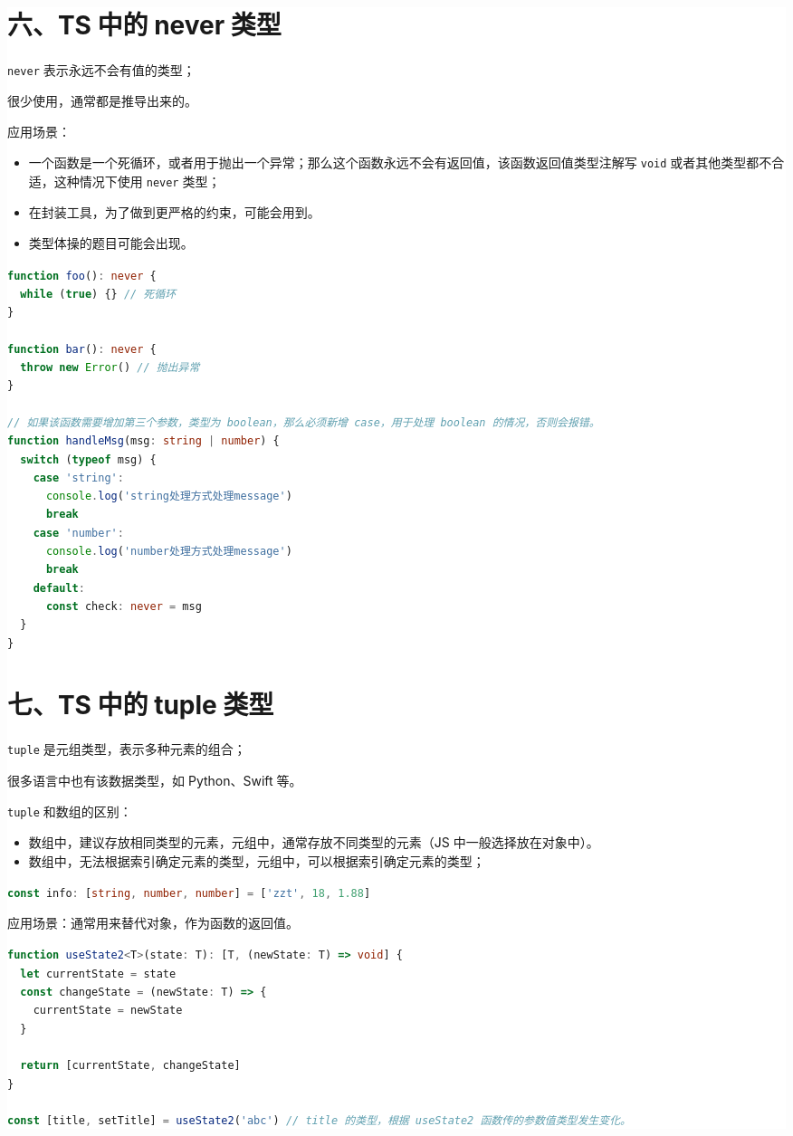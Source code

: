 # 六、TS 中的 never 类型

`never` 表示永远不会有值的类型；

很少使用，通常都是推导出来的。

应用场景：

- 一个函数是一个死循环，或者用于抛出一个异常；那么这个函数永远不会有返回值，该函数返回值类型注解写 `void` 或者其他类型都不合适，这种情况下使用 `never` 类型；

- 在封装工具，为了做到更严格的约束，可能会用到。
- 类型体操的题目可能会出现。

```typescript
function foo(): never {
  while (true) {} // 死循环
}

function bar(): never {
  throw new Error() // 抛出异常
}

// 如果该函数需要增加第三个参数，类型为 boolean，那么必须新增 case，用于处理 boolean 的情况，否则会报错。
function handleMsg(msg: string | number) {
  switch (typeof msg) {
    case 'string':
      console.log('string处理方式处理message')
      break
    case 'number':
      console.log('number处理方式处理message')
      break
    default:
      const check: never = msg
  }
}
```

# 七、TS 中的 tuple 类型

`tuple` 是元组类型，表示多种元素的组合；

很多语言中也有该数据类型，如 Python、Swift 等。

`tuple` 和数组的区别：

- 数组中，建议存放相同类型的元素，元组中，通常存放不同类型的元素（JS 中一般选择放在对象中）。
- 数组中，无法根据索引确定元素的类型，元组中，可以根据索引确定元素的类型；

```typescript
const info: [string, number, number] = ['zzt', 18, 1.88]
```

应用场景：通常用来替代对象，作为函数的返回值。

```typescript
function useState2<T>(state: T): [T, (newState: T) => void] {
  let currentState = state
  const changeState = (newState: T) => {
    currentState = newState
  }

  return [currentState, changeState]
}

const [title, setTitle] = useState2('abc') // title 的类型，根据 useState2 函数传的参数值类型发生变化。
```
